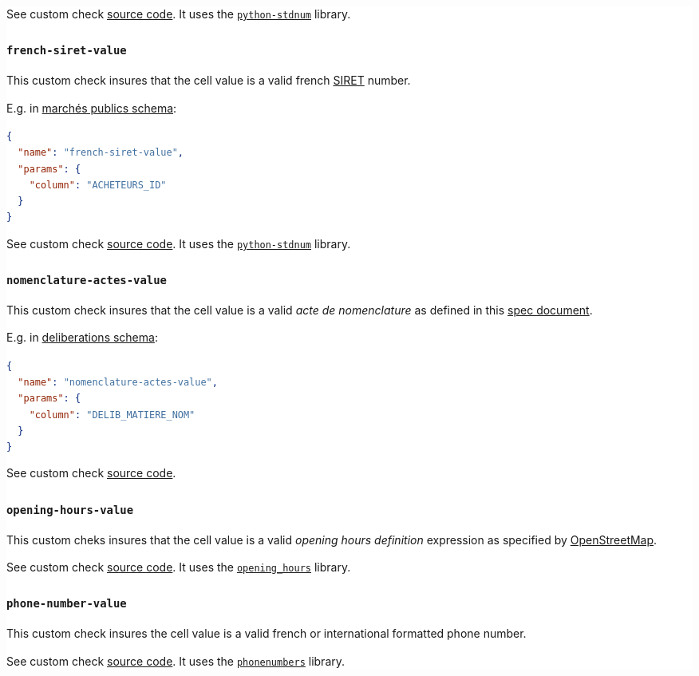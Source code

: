 See custom check [source code](french_siren_value.py). It uses the [`python-stdnum`](https://pypi.org/project/python-stdnum/) library.

### `french-siret-value`

This custom check insures that the cell value is a valid french [SIRET](https://www.insee.fr/fr/metadonnees/definition/c1841) number.

E.g. in [marchés publics schema](https://gitlab.com/opendatafrance/scdl/marches-publics/-/blob/master/schema.json):

```json
{
  "name": "french-siret-value",
  "params": {
    "column": "ACHETEURS_ID"
  }
}
```

See custom check [source code](french_siret_value.py). It uses the [`python-stdnum`](https://pypi.org/project/python-stdnum/) library.

### `nomenclature-actes-value`

This custom check insures that the cell value is a valid _acte de nomenclature_ as defined in this [spec document](http://www.moselle.gouv.fr/content/download/1107/7994/file/nomenclature.pdf).

E.g. in [deliberations schema](https://gitlab.com/opendatafrance/scdl/deliberations/-/blob/master/schema.json):

```json
{
  "name": "nomenclature-actes-value",
  "params": {
    "column": "DELIB_MATIERE_NOM"
  }
}
```

See custom check [source code](nomenclatures_actes_value.py).

### `opening-hours-value`

This custom cheks insures that the cell value is a valid _opening hours definition_ expression as specified by [OpenStreetMap](https://wiki.openstreetmap.org/wiki/Key:opening_hours).

See custom check [source code](opening_hours_value.py). It uses the [`opening_hours`](https://pypi.org/project/opening_hours/) library.

### `phone-number-value`

This custom check insures the cell value is a valid french or international formatted phone number.

See custom check [source code](phone_number_value.py). It uses the [`phonenumbers`](https://pypi.org/project/phonenumbers/) library.
